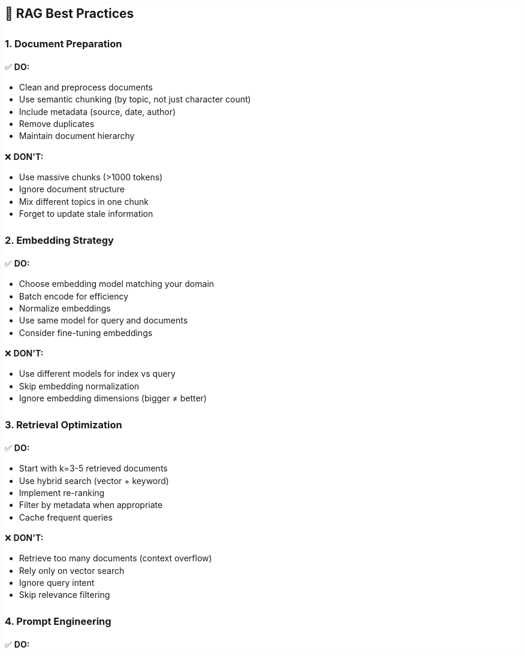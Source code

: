 ## 🚀 RAG Best Practices

### 1. Document Preparation

✅ **DO:**

- Clean and preprocess documents
- Use semantic chunking (by topic, not just character count)
- Include metadata (source, date, author)
- Remove duplicates
- Maintain document hierarchy

❌ **DON'T:**

- Use massive chunks (>1000 tokens)
- Ignore document structure
- Mix different topics in one chunk
- Forget to update stale information

### 2. Embedding Strategy

✅ **DO:**

- Choose embedding model matching your domain
- Batch encode for efficiency
- Normalize embeddings
- Use same model for query and documents
- Consider fine-tuning embeddings

❌ **DON'T:**

- Use different models for index vs query
- Skip embedding normalization
- Ignore embedding dimensions (bigger ≠ better)

### 3. Retrieval Optimization

✅ **DO:**

- Start with k=3-5 retrieved documents
- Use hybrid search (vector + keyword)
- Implement re-ranking
- Filter by metadata when appropriate
- Cache frequent queries

❌ **DON'T:**

- Retrieve too many documents (context overflow)
- Rely only on vector search
- Ignore query intent
- Skip relevance filtering

### 4. Prompt Engineering

✅ **DO:**
